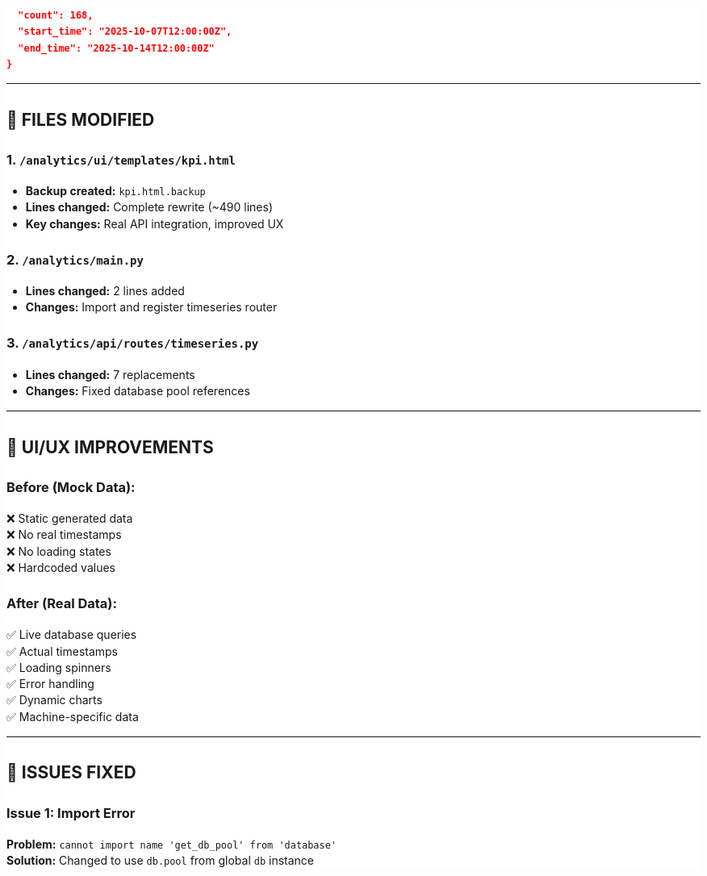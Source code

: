 ```json
  "count": 168,
  "start_time": "2025-10-07T12:00:00Z",
  "end_time": "2025-10-14T12:00:00Z"
}
```

---

## 📝 FILES MODIFIED

### 1. `/analytics/ui/templates/kpi.html`
- **Backup created:** `kpi.html.backup`
- **Lines changed:** Complete rewrite (~490 lines)
- **Key changes:** Real API integration, improved UX

### 2. `/analytics/main.py`
- **Lines changed:** 2 lines added
- **Changes:** Import and register timeseries router

### 3. `/analytics/api/routes/timeseries.py`
- **Lines changed:** 7 replacements
- **Changes:** Fixed database pool references

---

## 🎨 UI/UX IMPROVEMENTS

### Before (Mock Data):
❌ Static generated data  
❌ No real timestamps  
❌ No loading states  
❌ Hardcoded values  

### After (Real Data):
✅ Live database queries  
✅ Actual timestamps  
✅ Loading spinners  
✅ Error handling  
✅ Dynamic charts  
✅ Machine-specific data  

---

## 🐛 ISSUES FIXED

### Issue 1: Import Error
**Problem:** `cannot import name 'get_db_pool' from 'database'`  
**Solution:** Changed to use `db.pool` from global `db` instance
